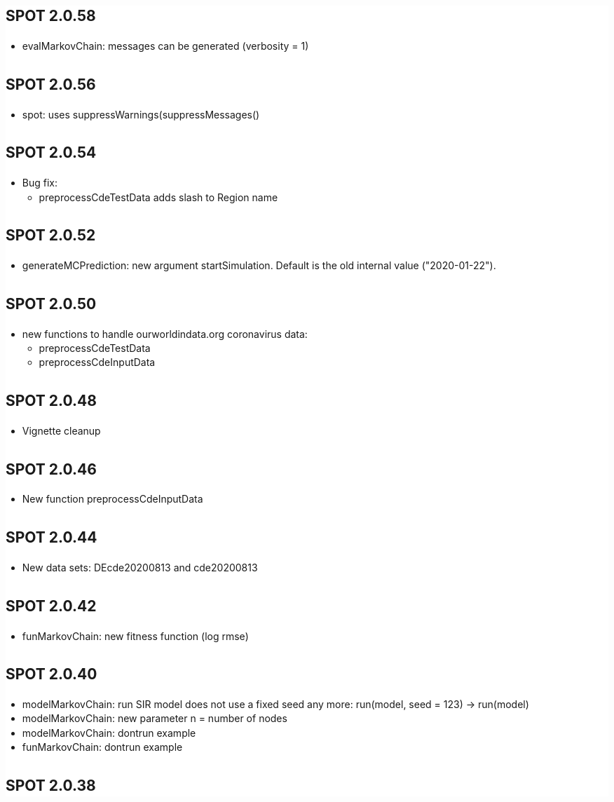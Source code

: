 ## SPOT 2.0.58

* evalMarkovChain: messages can be generated (verbosity = 1)

## SPOT 2.0.56

* spot: uses suppressWarnings(suppressMessages()

## SPOT 2.0.54

* Bug fix: 
  * preprocessCdeTestData adds slash to Region name

## SPOT 2.0.52

* generateMCPrediction: new argument startSimulation. 
  Default is the old internal value ("2020-01-22").

## SPOT 2.0.50

* new functions to handle ourworldindata.org coronavirus data:
   * preprocessCdeTestData 
   * preprocessCdeInputData

## SPOT 2.0.48

* Vignette cleanup

## SPOT 2.0.46

* New function preprocessCdeInputData

## SPOT 2.0.44

* New data sets: DEcde20200813 and cde20200813

## SPOT 2.0.42    

* funMarkovChain: new fitness function (log rmse) 

## SPOT 2.0.40    

* modelMarkovChain: run SIR model does not use a fixed seed any more: 
  run(model, seed = 123) -> run(model)
* modelMarkovChain:  new parameter n = number of nodes
* modelMarkovChain: dontrun example 
* funMarkovChain: dontrun example 

## SPOT 2.0.38
